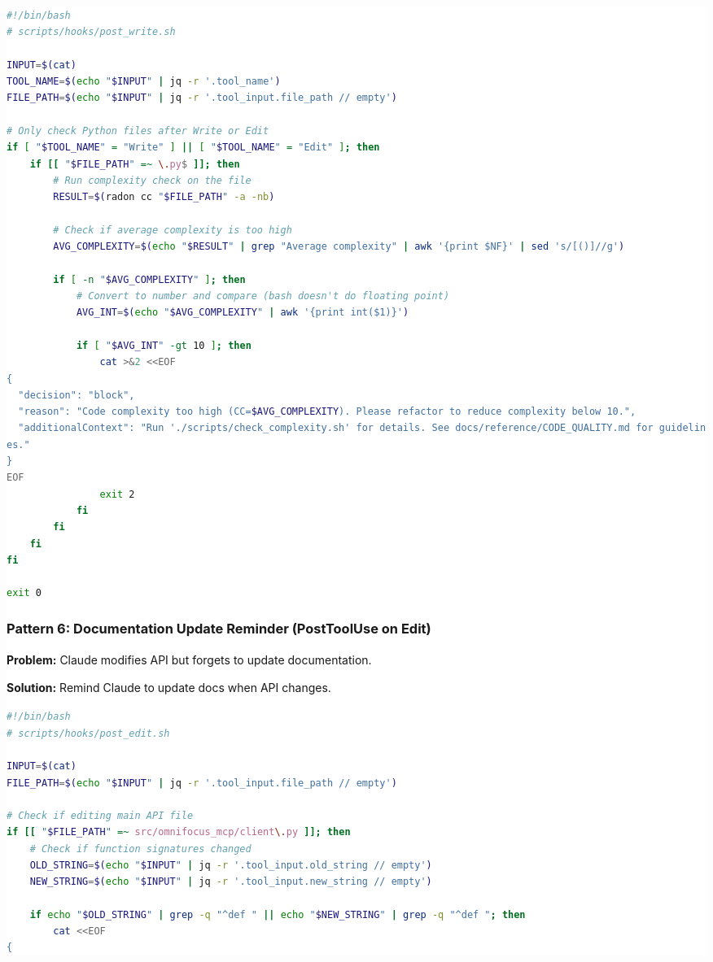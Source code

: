 ```bash
#!/bin/bash
# scripts/hooks/post_write.sh

INPUT=$(cat)
TOOL_NAME=$(echo "$INPUT" | jq -r '.tool_name')
FILE_PATH=$(echo "$INPUT" | jq -r '.tool_input.file_path // empty')

# Only check Python files after Write or Edit
if [ "$TOOL_NAME" = "Write" ] || [ "$TOOL_NAME" = "Edit" ]; then
    if [[ "$FILE_PATH" =~ \.py$ ]]; then
        # Run complexity check on the file
        RESULT=$(radon cc "$FILE_PATH" -a -nb)

        # Check if average complexity is too high
        AVG_COMPLEXITY=$(echo "$RESULT" | grep "Average complexity" | awk '{print $NF}' | sed 's/[()]//g')

        if [ -n "$AVG_COMPLEXITY" ]; then
            # Convert to number and compare (bash doesn't do floating point)
            AVG_INT=$(echo "$AVG_COMPLEXITY" | awk '{print int($1)}')

            if [ "$AVG_INT" -gt 10 ]; then
                cat >&2 <<EOF
{
  "decision": "block",
  "reason": "Code complexity too high (CC=$AVG_COMPLEXITY). Please refactor to reduce complexity below 10.",
  "additionalContext": "Run './scripts/check_complexity.sh' for details. See docs/reference/CODE_QUALITY.md for guidelines."
}
EOF
                exit 2
            fi
        fi
    fi
fi

exit 0
```

### Pattern 6: Documentation Update Reminder (PostToolUse on Edit)

**Problem:** Claude modifies API but forgets to update documentation.

**Solution:** Remind Claude to update docs when API changes.

```bash
#!/bin/bash
# scripts/hooks/post_edit.sh

INPUT=$(cat)
FILE_PATH=$(echo "$INPUT" | jq -r '.tool_input.file_path // empty')

# Check if editing main API file
if [[ "$FILE_PATH" =~ src/omnifocus_mcp/client\.py ]]; then
    # Check if function signatures changed
    OLD_STRING=$(echo "$INPUT" | jq -r '.tool_input.old_string // empty')
    NEW_STRING=$(echo "$INPUT" | jq -r '.tool_input.new_string // empty')

    if echo "$OLD_STRING" | grep -q "^def " || echo "$NEW_STRING" | grep -q "^def "; then
        cat <<EOF
{
```